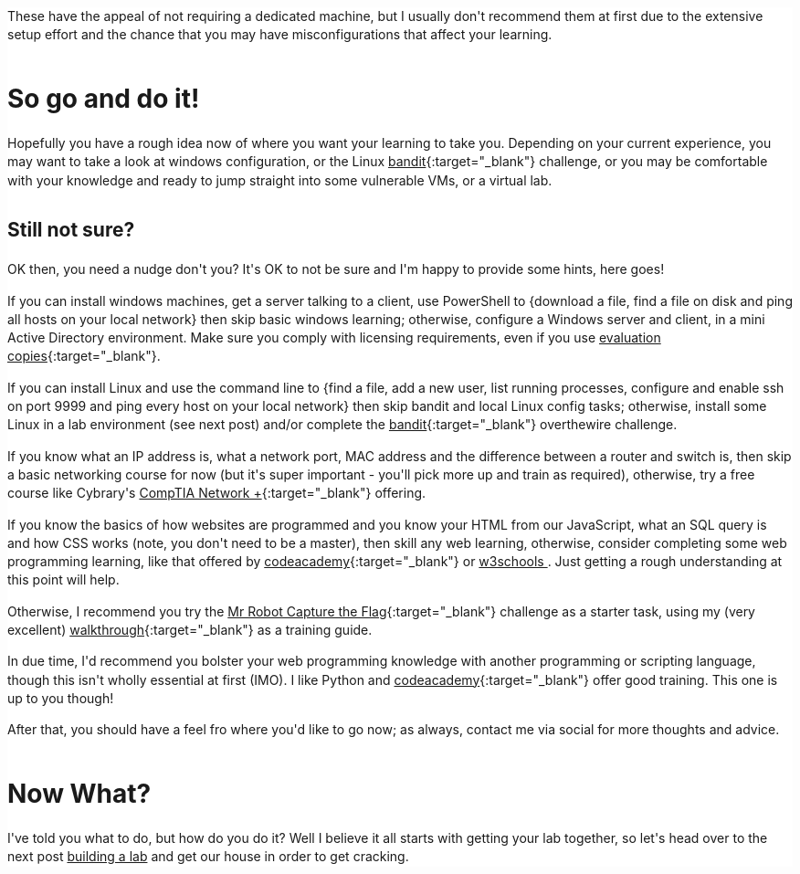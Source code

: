 These have the appeal of not requiring a dedicated machine, but I usually don't recommend them at first due to the extensive setup effort and the chance that you may have misconfigurations that affect your learning.

# So go and do it!

Hopefully you have a rough idea now of where you want your learning to take you. Depending on your current experience, you may want to take a look at windows configuration, or the Linux [bandit](https://overthewire.org/wargames/bandit/){:target="_blank"} challenge, or you may be comfortable with your knowledge and ready to jump straight into some vulnerable VMs, or a virtual lab.

## Still not sure?

OK then, you need a nudge don't you? It's OK to not be sure and I'm happy to provide some hints, here goes!

If you can install windows machines, get a server talking to a client, use PowerShell to {download a file, find a file on disk and ping all hosts on your local network} then skip basic windows learning; otherwise, configure a Windows server and client, in a mini Active Directory environment. Make sure you comply with licensing requirements, even if you use [evaluation copies](https://www.microsoft.com/en-us/evalcenter/){:target="_blank"}.

If you can install Linux and use the command line to {find a file, add a new user, list running processes, configure and enable ssh on port 9999 and ping every host on your local network} then skip bandit and local Linux config tasks; otherwise, install some Linux in a lab environment (see next post) and/or complete the [bandit](https://overthewire.org/wargames/bandit/){:target="_blank"} overthewire challenge.

If you know what an IP address is, what a network port, MAC address and the difference between a router and switch is, then skip a basic networking course for now (but it's super important - you'll pick more up and train as required), otherwise, try a free course like Cybrary's [CompTIA Network +](https://www.cybrary.it/course/comptia-network-plus/){:target="_blank"} offering.

If you know the basics of how websites are programmed and you know your HTML from our JavaScript, what an SQL query is and how CSS works (note, you don't need to be a master), then skill any web learning, otherwise, consider completing some web programming learning, like that offered by [codeacademy](https://www.codecademy.com/learn/paths/web-development){:target="_blank"} or [w3schools ](https://www.w3schools.com/). Just getting a rough understanding at this point will help.

Otherwise, I recommend you try the [Mr Robot Capture the Flag](https://www.vulnhub.com/entry/mr-robot-1,151/){:target="_blank"} challenge as a starter task, using my (very excellent) [walkthrough](https://blackfell.net/technical%20guidance/labs%20&%20hacking/Mr-Robot-Walkthrough/){:target="_blank"} as a training guide.

In due time, I'd recommend you bolster your web programming knowledge with another programming or scripting language, though this isn't wholly essential at first (IMO). I like Python and [codeacademy](https://www.codecademy.com/learn/learn-python){:target="_blank"} offer good training. This one is up to you though!

After that, you should have a feel fro where you'd like to go now; as always, contact me via social for more thoughts and advice.

# Now What?

I've told you what to do, but how do you do it? Well I believe it all starts with getting your lab together, so let's head over to the next post [building a lab](/technical/labs/building-a-lab/) and get our house in order to get cracking.
